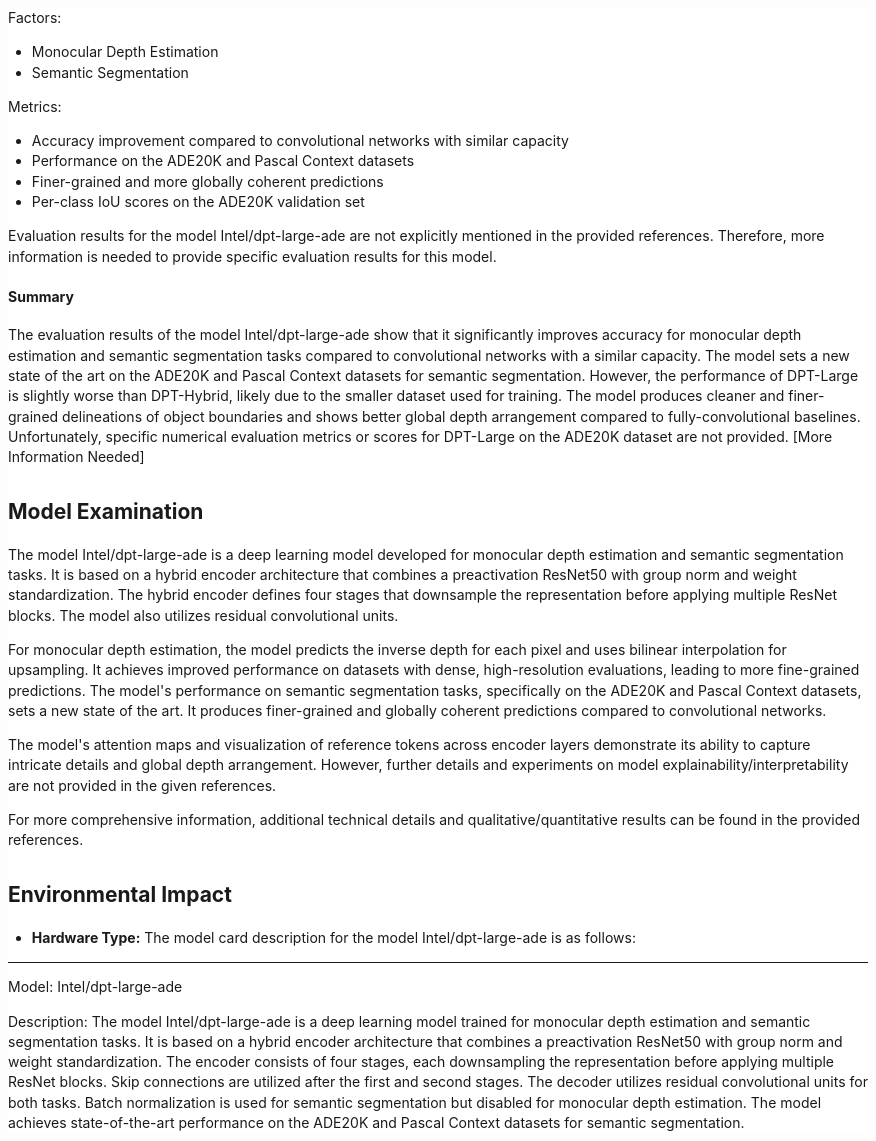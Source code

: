 Factors:
- Monocular Depth Estimation
- Semantic Segmentation

Metrics:
- Accuracy improvement compared to convolutional networks with similar capacity
- Performance on the ADE20K and Pascal Context datasets
- Finer-grained and more globally coherent predictions
- Per-class IoU scores on the ADE20K validation set

Evaluation results for the model Intel/dpt-large-ade are not explicitly mentioned in the provided references. Therefore, more information is needed to provide specific evaluation results for this model.

#### Summary

The evaluation results of the model Intel/dpt-large-ade show that it significantly improves accuracy for monocular depth estimation and semantic segmentation tasks compared to convolutional networks with a similar capacity. The model sets a new state of the art on the ADE20K and Pascal Context datasets for semantic segmentation. However, the performance of DPT-Large is slightly worse than DPT-Hybrid, likely due to the smaller dataset used for training. The model produces cleaner and finer-grained delineations of object boundaries and shows better global depth arrangement compared to fully-convolutional baselines. Unfortunately, specific numerical evaluation metrics or scores for DPT-Large on the ADE20K dataset are not provided. [More Information Needed]

## Model Examination

The model Intel/dpt-large-ade is a deep learning model developed for monocular depth estimation and semantic segmentation tasks. It is based on a hybrid encoder architecture that combines a preactivation ResNet50 with group norm and weight standardization. The hybrid encoder defines four stages that downsample the representation before applying multiple ResNet blocks. The model also utilizes residual convolutional units.

For monocular depth estimation, the model predicts the inverse depth for each pixel and uses bilinear interpolation for upsampling. It achieves improved performance on datasets with dense, high-resolution evaluations, leading to more fine-grained predictions. The model's performance on semantic segmentation tasks, specifically on the ADE20K and Pascal Context datasets, sets a new state of the art. It produces finer-grained and globally coherent predictions compared to convolutional networks.

The model's attention maps and visualization of reference tokens across encoder layers demonstrate its ability to capture intricate details and global depth arrangement. However, further details and experiments on model explainability/interpretability are not provided in the given references.

For more comprehensive information, additional technical details and qualitative/quantitative results can be found in the provided references.

## Environmental Impact

- **Hardware Type:** The model card description for the model Intel/dpt-large-ade is as follows:

---

Model: Intel/dpt-large-ade

Description: The model Intel/dpt-large-ade is a deep learning model trained for monocular depth estimation and semantic segmentation tasks. It is based on a hybrid encoder architecture that combines a preactivation ResNet50 with group norm and weight standardization. The encoder consists of four stages, each downsampling the representation before applying multiple ResNet blocks. Skip connections are utilized after the first and second stages. The decoder utilizes residual convolutional units for both tasks. Batch normalization is used for semantic segmentation but disabled for monocular depth estimation. The model achieves state-of-the-art performance on the ADE20K and Pascal Context datasets for semantic segmentation.
